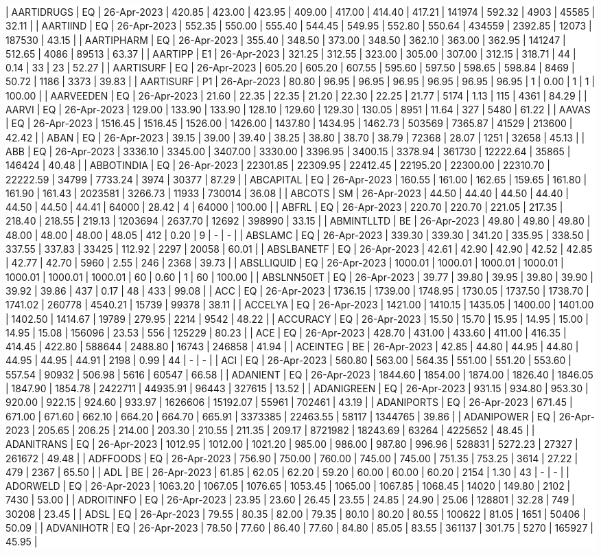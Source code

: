 | AARTIDRUGS | EQ | 26-Apr-2023 | 420.85 | 423.00 | 423.95 | 409.00 | 417.00 | 414.40 | 417.21 | 141974 | 592.32 | 4903 | 45585 | 32.11 |
| AARTIIND | EQ | 26-Apr-2023 | 552.35 | 550.00 | 555.40 | 544.45 | 549.95 | 552.80 | 550.64 | 434559 | 2392.85 | 12073 | 187530 | 43.15 |
| AARTIPHARM | EQ | 26-Apr-2023 | 355.40 | 348.50 | 373.00 | 348.50 | 362.10 | 363.00 | 362.95 | 141247 | 512.65 | 4086 | 89513 | 63.37 |
| AARTIPP | E1 | 26-Apr-2023 | 321.25 | 312.55 | 323.00 | 305.00 | 307.00 | 312.15 | 318.71 | 44 | 0.14 | 33 | 23 | 52.27 |
| AARTISURF | EQ | 26-Apr-2023 | 605.20 | 605.20 | 607.55 | 595.60 | 597.50 | 598.65 | 598.84 | 8469 | 50.72 | 1186 | 3373 | 39.83 |
| AARTISURF | P1 | 26-Apr-2023 | 80.80 | 96.95 | 96.95 | 96.95 | 96.95 | 96.95 | 96.95 | 1 | 0.00 | 1 | 1 | 100.00 |
| AARVEEDEN | EQ | 26-Apr-2023 | 21.60 | 22.35 | 22.35 | 21.20 | 22.30 | 22.25 | 21.77 | 5174 | 1.13 | 115 | 4361 | 84.29 |
| AARVI | EQ | 26-Apr-2023 | 129.00 | 133.90 | 133.90 | 128.10 | 129.60 | 129.30 | 130.05 | 8951 | 11.64 | 327 | 5480 | 61.22 |
| AAVAS | EQ | 26-Apr-2023 | 1516.45 | 1516.45 | 1526.00 | 1426.00 | 1437.80 | 1434.95 | 1462.73 | 503569 | 7365.87 | 41529 | 213600 | 42.42 |
| ABAN | EQ | 26-Apr-2023 | 39.15 | 39.00 | 39.40 | 38.25 | 38.80 | 38.70 | 38.79 | 72368 | 28.07 | 1251 | 32658 | 45.13 |
| ABB | EQ | 26-Apr-2023 | 3336.10 | 3345.00 | 3407.00 | 3330.00 | 3396.95 | 3400.15 | 3378.94 | 361730 | 12222.64 | 35865 | 146424 | 40.48 |
| ABBOTINDIA | EQ | 26-Apr-2023 | 22301.85 | 22309.95 | 22412.45 | 22195.20 | 22300.00 | 22310.70 | 22222.59 | 34799 | 7733.24 | 3974 | 30377 | 87.29 |
| ABCAPITAL | EQ | 26-Apr-2023 | 160.55 | 161.00 | 162.65 | 159.65 | 161.80 | 161.90 | 161.43 | 2023581 | 3266.73 | 11933 | 730014 | 36.08 |
| ABCOTS | SM | 26-Apr-2023 | 44.50 | 44.40 | 44.50 | 44.40 | 44.50 | 44.50 | 44.41 | 64000 | 28.42 | 4 | 64000 | 100.00 |
| ABFRL | EQ | 26-Apr-2023 | 220.70 | 220.70 | 221.05 | 217.35 | 218.40 | 218.55 | 219.13 | 1203694 | 2637.70 | 12692 | 398990 | 33.15 |
| ABMINTLLTD | BE | 26-Apr-2023 | 49.80 | 49.80 | 49.80 | 48.00 | 48.00 | 48.00 | 48.05 | 412 | 0.20 | 9 | - | - |
| ABSLAMC | EQ | 26-Apr-2023 | 339.30 | 339.30 | 341.20 | 335.95 | 338.50 | 337.55 | 337.83 | 33425 | 112.92 | 2297 | 20058 | 60.01 |
| ABSLBANETF | EQ | 26-Apr-2023 | 42.61 | 42.90 | 42.90 | 42.52 | 42.85 | 42.77 | 42.70 | 5960 | 2.55 | 246 | 2368 | 39.73 |
| ABSLLIQUID | EQ | 26-Apr-2023 | 1000.01 | 1000.01 | 1000.01 | 1000.01 | 1000.01 | 1000.01 | 1000.01 | 60 | 0.60 | 1 | 60 | 100.00 |
| ABSLNN50ET | EQ | 26-Apr-2023 | 39.77 | 39.80 | 39.95 | 39.80 | 39.90 | 39.92 | 39.86 | 437 | 0.17 | 48 | 433 | 99.08 |
| ACC | EQ | 26-Apr-2023 | 1736.15 | 1739.00 | 1748.95 | 1730.05 | 1737.50 | 1738.70 | 1741.02 | 260778 | 4540.21 | 15739 | 99378 | 38.11 |
| ACCELYA | EQ | 26-Apr-2023 | 1421.00 | 1410.15 | 1435.05 | 1400.00 | 1401.00 | 1402.50 | 1414.67 | 19789 | 279.95 | 2214 | 9542 | 48.22 |
| ACCURACY | EQ | 26-Apr-2023 | 15.50 | 15.70 | 15.95 | 14.95 | 15.00 | 14.95 | 15.08 | 156096 | 23.53 | 556 | 125229 | 80.23 |
| ACE | EQ | 26-Apr-2023 | 428.70 | 431.00 | 433.60 | 411.00 | 416.35 | 414.45 | 422.80 | 588644 | 2488.80 | 16743 | 246858 | 41.94 |
| ACEINTEG | BE | 26-Apr-2023 | 42.85 | 44.80 | 44.95 | 44.80 | 44.95 | 44.95 | 44.91 | 2198 | 0.99 | 44 | - | - |
| ACI | EQ | 26-Apr-2023 | 560.80 | 563.00 | 564.35 | 551.00 | 551.20 | 553.60 | 557.54 | 90932 | 506.98 | 5616 | 60547 | 66.58 |
| ADANIENT | EQ | 26-Apr-2023 | 1844.60 | 1854.00 | 1874.00 | 1826.40 | 1846.05 | 1847.90 | 1854.78 | 2422711 | 44935.91 | 96443 | 327615 | 13.52 |
| ADANIGREEN | EQ | 26-Apr-2023 | 931.15 | 934.80 | 953.30 | 920.00 | 922.15 | 924.60 | 933.97 | 1626606 | 15192.07 | 55961 | 702461 | 43.19 |
| ADANIPORTS | EQ | 26-Apr-2023 | 671.45 | 671.00 | 671.60 | 662.10 | 664.20 | 664.70 | 665.91 | 3373385 | 22463.55 | 58117 | 1344765 | 39.86 |
| ADANIPOWER | EQ | 26-Apr-2023 | 205.65 | 206.25 | 214.00 | 203.30 | 210.55 | 211.35 | 209.17 | 8721982 | 18243.69 | 63264 | 4225652 | 48.45 |
| ADANITRANS | EQ | 26-Apr-2023 | 1012.95 | 1012.00 | 1021.20 | 985.00 | 986.00 | 987.80 | 996.96 | 528831 | 5272.23 | 27327 | 261672 | 49.48 |
| ADFFOODS | EQ | 26-Apr-2023 | 756.90 | 750.00 | 760.00 | 745.00 | 745.00 | 751.35 | 753.25 | 3614 | 27.22 | 479 | 2367 | 65.50 |
| ADL | BE | 26-Apr-2023 | 61.85 | 62.05 | 62.20 | 59.20 | 60.00 | 60.00 | 60.20 | 2154 | 1.30 | 43 | - | - |
| ADORWELD | EQ | 26-Apr-2023 | 1063.20 | 1067.05 | 1076.65 | 1053.45 | 1065.00 | 1067.85 | 1068.45 | 14020 | 149.80 | 2102 | 7430 | 53.00 |
| ADROITINFO | EQ | 26-Apr-2023 | 23.95 | 23.60 | 26.45 | 23.55 | 24.85 | 24.90 | 25.06 | 128801 | 32.28 | 749 | 30208 | 23.45 |
| ADSL | EQ | 26-Apr-2023 | 79.55 | 80.35 | 82.00 | 79.35 | 80.10 | 80.20 | 80.55 | 100622 | 81.05 | 1651 | 50406 | 50.09 |
| ADVANIHOTR | EQ | 26-Apr-2023 | 78.50 | 77.60 | 86.40 | 77.60 | 84.80 | 85.05 | 83.55 | 361137 | 301.75 | 5270 | 165927 | 45.95 |